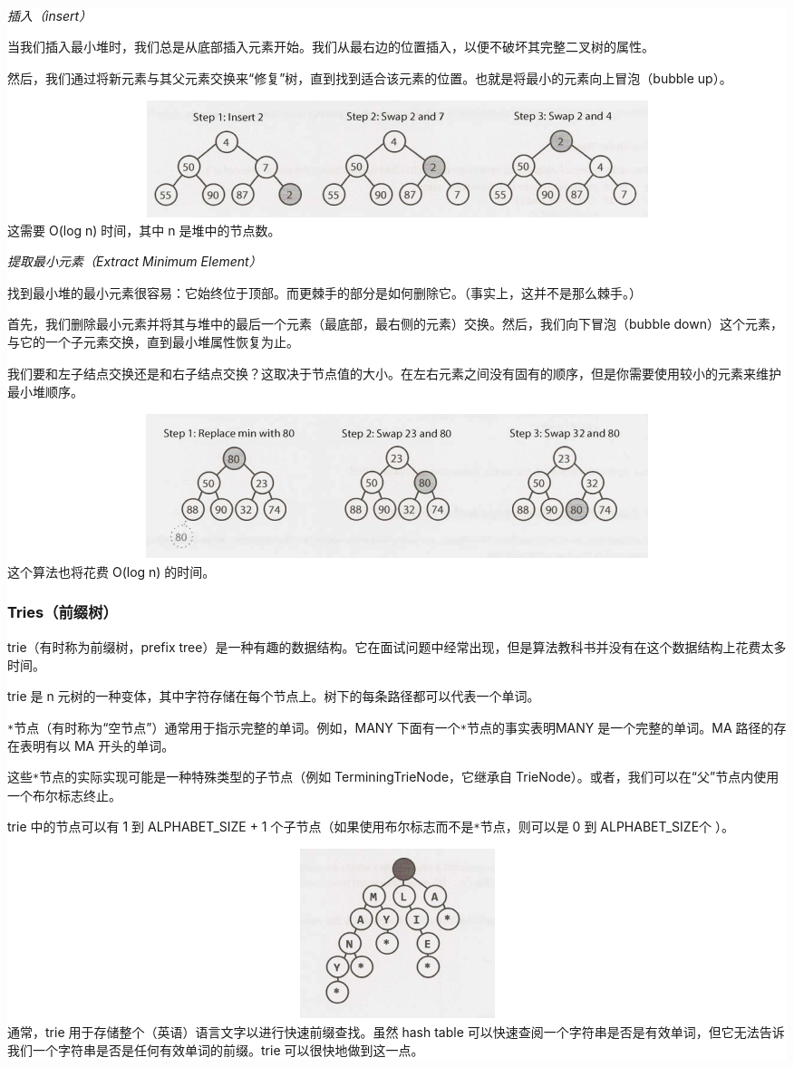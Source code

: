 *插入（insert）*

当我们插入最小堆时，我们总是从底部插入元素开始。我们从最右边的位置插入，以便不破坏其完整二叉树的属性。

然后，我们通过将新元素与其父元素交换来“修复”树，直到找到适合该元素的位置。也就是将最小的元素向上冒泡（bubble up）。 

<div align=center><img src="img/ch4_7.png"/></div>
这需要 O(log n) 时间，其中 n 是堆中的节点数。

*提取最小元素（Extract Minimum Element）*

找到最小堆的最小元素很容易：它始终位于顶部。而更棘手的部分是如何删除它。（事实上，这并不是那么棘手。）

首先，我们删除最小元素并将其与堆中的最后一个元素（最底部，最右侧的元素）交换。然后，我们向下冒泡（bubble down）这个元素，与它的一个子元素交换，直到最小堆属性恢复为止。

我们要和左子结点交换还是和右子结点交换？这取决于节点值的大小。在左右元素之间没有固有的顺序，但是你需要使用较小的元素来维护最小堆顺序。

<div align=center><img src="img/ch4_8.png"/></div>
这个算法也将花费 O(log n) 的时间。

### Tries（前缀树）

trie（有时称为前缀树，prefix tree）是一种有趣的数据结构。它在面试问题中经常出现，但是算法教科书并没有在这个数据结构上花费太多时间。

trie 是 n 元树的一种变体，其中字符存储在每个节点上。树下的每条路径都可以代表一个单词。

`*`节点（有时称为“空节点”）通常用于指示完整的单词。例如，MANY 下面有一个`*`节点的事实表明MANY 是一个完整的单词。MA 路径的存在表明有以 MA 开头的单词。

这些`*`节点的实际实现可能是一种特殊类型的子节点（例如 TerminingTrieNode，它继承自 TrieNode）。或者，我们可以在“父”节点内使用一个布尔标志终止。

trie 中的节点可以有 1 到 ALPHABET_SIZE + 1 个子节点（如果使用布尔标志而不是`*`节点，则可以是 0 到 ALPHABET_SIZE个 ）。

<div align=center><img src="img/ch4_9.png"/></div>
通常，trie 用于存储整个（英语）语言文字以进行快速前缀查找。虽然 hash table 可以快速查阅一个字符串是否是有效单词，但它无法告诉我们一个字符串是否是任何有效单词的前缀。trie 可以很快地做到这一点。
